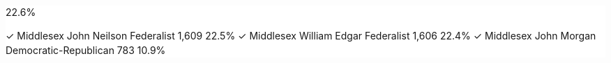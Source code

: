 22.6%
</td>
<td style="text-align:center;">
✓
</td>
</tr>
<tr class="district-unchanged">
<td style="text-align:center;">
Middlesex
</td>
<td style="text-align:left;">
John Neilson
</td>
<td class="party-federalist" data-party="federalist">
Federalist
</td>
<td style="text-align:right;">
1,609
</td>
<td style="text-align:right;">
22.5%
</td>
<td style="text-align:center;">
✓
</td>
</tr>
<tr class="district-unchanged">
<td style="text-align:center;">
Middlesex
</td>
<td style="text-align:left;">
William Edgar
</td>
<td class="party-federalist" data-party="federalist">
Federalist
</td>
<td style="text-align:right;">
1,606
</td>
<td style="text-align:right;">
22.4%
</td>
<td style="text-align:center;">
✓
</td>
</tr>
<tr class="district-unchanged">
<td style="text-align:center;">
Middlesex
</td>
<td style="text-align:left;">
John Morgan
</td>
<td class="party-demrep" data-party="demrep">
Democratic-Republican
</td>
<td style="text-align:right;">
783
</td>
<td style="text-align:right;">
10.9%
</td>
<td style="text-align:center;">
</td>